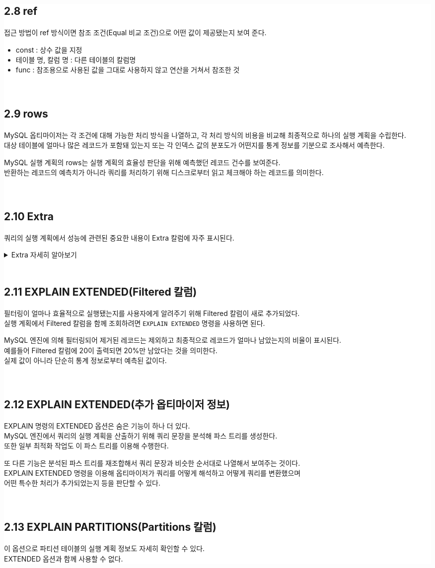 ## 2.8 ref   
접근 방법이 ref 방식이면 참조 조건(Equal 비교 조건)으로 어떤 값이 제공됐는지 보여 준다.   
* const : 상수 값을 지정   
* 테이블 명, 칼럼 명 : 다른 테이블의 칼럼명   
* func : 참조용으로 사용된 값을 그대로 사용하지 않고 연산을 거쳐서 참조한 것   

<br />  

## 2.9 rows   
MySQL 옵티마이저는 각 조건에 대해 가능한 처리 방식을 나열하고, 각 처리 방식의 비용을 비교해 최종적으로 하나의 실행 계획을 수립한다.     
대상 테이블에 얼마나 많은 레코드가 포함돼 있는지 또는 각 인덱스 값의 분포도가 어떤지를 통계 정보를 기분으로 조사해서 예측한다.    

MySQL 실행 계획의 rows는 실행 계획의 효율성 판단을 위해 예측했던 레코드 건수를 보여준다.       
반환하는 레코드의 예측치가 아니라 쿼리를 처리하기 위해 디스크로부터 읽고 체크해야 하는 레코드를 의미한다.    

<br />    

## 2.10 Extra    
쿼리의 실행 계획에서 성능에 관련된 중요한 내용이 Extra 칼럼에 자주 표시된다.    
   

<details><summary>Extra 자세히 알아보기</summary></details>     

<br />      


## 2.11 EXPLAIN EXTENDED(Filtered 칼럼)       
필터링이 얼마나 효율적으로 실행됐는지를 사용자에게 알려주기 위해 Filtered 칼럼이 새로 추가되었다.    
실행 계획에서 Filtered 칼럼을 함께 조회하려면 `EXPLAIN EXTENDED` 명령을 사용하면 된다.   

MySQL 엔진에 의해 필터링되어 제거된 레코드는 제외하고 최종적으로 레코드가 얼마나 남았는지의 비율이 표시된다.      
예를들어 Filtered 칼럼에 20이 출력되면 20%만 남았다는 것을 의미한다.   
실제 값이 아니라 단순히 통계 정보로부터 예측된 값이다.    

<br />  

## 2.12 EXPLAIN EXTENDED(추가 옵티마이저 정보)    
EXPLAIN 명령의 EXTENDED 옵션은 숨은 기능이 하나 더 있다.  
MySQL 엔진에서 쿼리의 실행 계획을 산출하기 위해 쿼리 문장을 분석해 파스 트리를 생성한다.    
또한 일부 최적화 작업도 이 파스 트리를 이용해 수행한다.   

또 다른 기능은 분석된 파스 트리를 재조합해서 쿼리 문장과 비슷한 순서대로 나열해서 보여주는 것이다.   
EXPLAIN EXTENDED 명령을 이용해 옵티마이저가 쿼리를 어떻게 해석하고 어떻게 쿼리를 변환했으며   
어떤 특수한 처리가 추가되었는지 등을 판단할 수 있다.   

<br />  

## 2.13 EXPLAIN PARTITIONS(Partitions 칼럼)    
이 옵션으로 파티션 테이블의 실행 계획 정보도 자세히 확인할 수 있다.     
EXTENDED 옵션과 함께 사용할 수 없다.   
